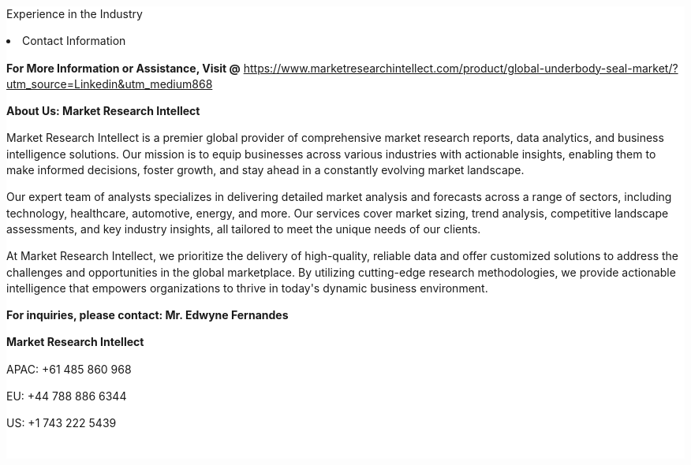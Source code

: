Experience in the Industry</li><li>Contact Information</li></ul></div><div class="article-main__content" data-test-id="publishing-text-block"><p><span class="font-[700]"><strong>For More Information or Assistance, Visit @</strong>&nbsp;<a href="https://www.marketresearchintellect.com/product/global-underbody-seal-market/?utm_source=Linkedin&utm_medium868">https://www.marketresearchintellect.com/product/global-underbody-seal-market/?utm_source=Linkedin&utm_medium868</a></span></p><p><strong>About Us: Market Research Intellect</strong></p><p>Market Research Intellect is a premier global provider of comprehensive market research reports, data analytics, and business intelligence solutions. Our mission is to equip businesses across various industries with actionable insights, enabling them to make informed decisions, foster growth, and stay ahead in a constantly evolving market landscape.</p><p>Our expert team of analysts specializes in delivering detailed market analysis and forecasts across a range of sectors, including technology, healthcare, automotive, energy, and more. Our services cover market sizing, trend analysis, competitive landscape assessments, and key industry insights, all tailored to meet the unique needs of our clients.</p><p>At Market Research Intellect, we prioritize the delivery of high-quality, reliable data and offer customized solutions to address the challenges and opportunities in the global marketplace. By utilizing cutting-edge research methodologies, we provide actionable intelligence that empowers organizations to thrive in today's dynamic business environment.</p><p><strong>For inquiries, please contact: Mr. Edwyne Fernandes</strong></p><p><strong>Market Research Intellect</strong></p><p>APAC: +61 485 860 968</p><p>EU: +44 788 886 6344</p><p>US: +1 743 222 5439</p></div><div class="article-main__content" data-test-id="publishing-text-block">&nbsp;</div>
